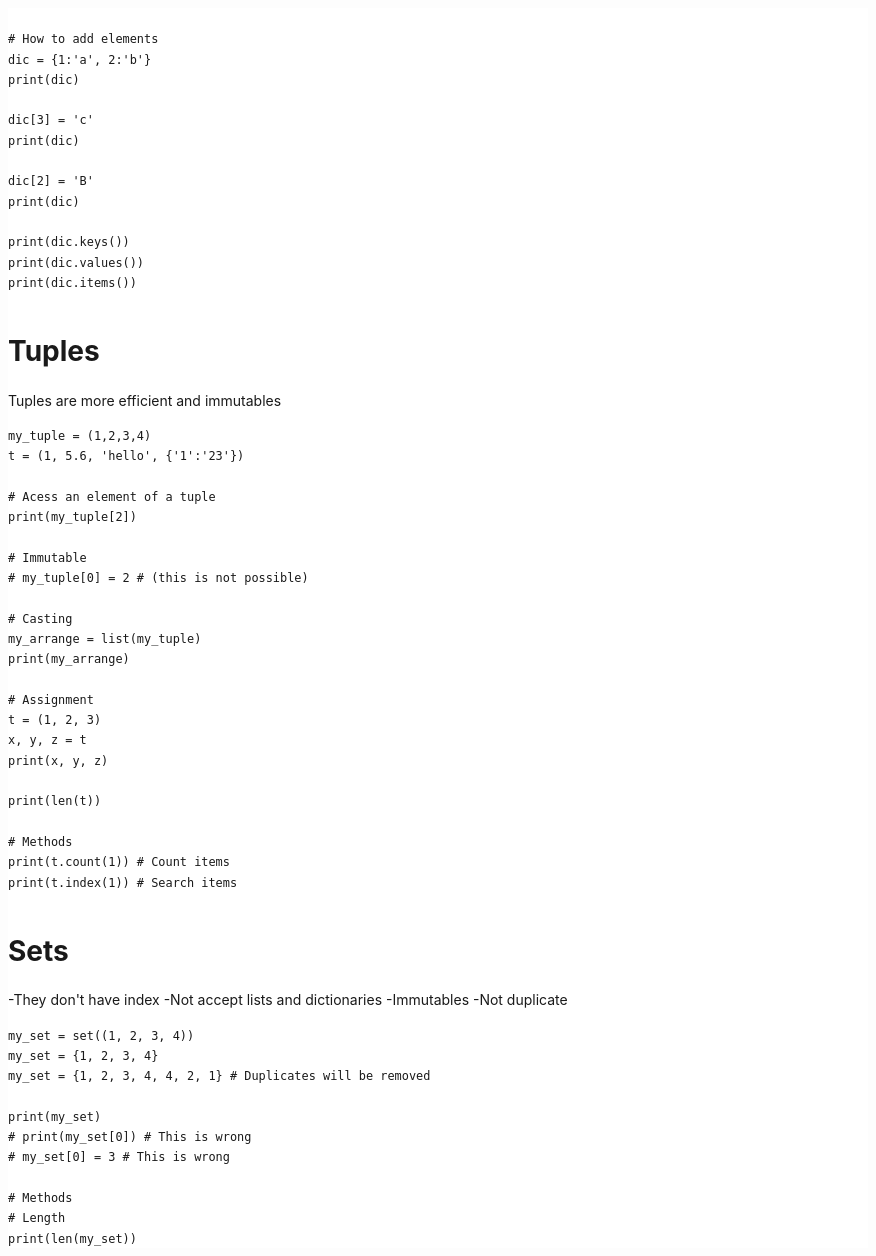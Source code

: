 ```

# How to add elements
dic = {1:'a', 2:'b'}
print(dic)

dic[3] = 'c'
print(dic)

dic[2] = 'B'
print(dic)

print(dic.keys())
print(dic.values())
print(dic.items())
```

# Tuples
Tuples are more efficient and immutables
```
my_tuple = (1,2,3,4)
t = (1, 5.6, 'hello', {'1':'23'})

# Acess an element of a tuple
print(my_tuple[2])

# Immutable 
# my_tuple[0] = 2 # (this is not possible)

# Casting
my_arrange = list(my_tuple)
print(my_arrange)

# Assignment
t = (1, 2, 3)
x, y, z = t
print(x, y, z)

print(len(t))
 
# Methods
print(t.count(1)) # Count items
print(t.index(1)) # Search items
```

# Sets

-They don't have index
-Not accept lists and dictionaries
-Immutables
-Not duplicate
```
my_set = set((1, 2, 3, 4))
my_set = {1, 2, 3, 4}
my_set = {1, 2, 3, 4, 4, 2, 1} # Duplicates will be removed

print(my_set)
# print(my_set[0]) # This is wrong
# my_set[0] = 3 # This is wrong

# Methods
# Length
print(len(my_set))
```
